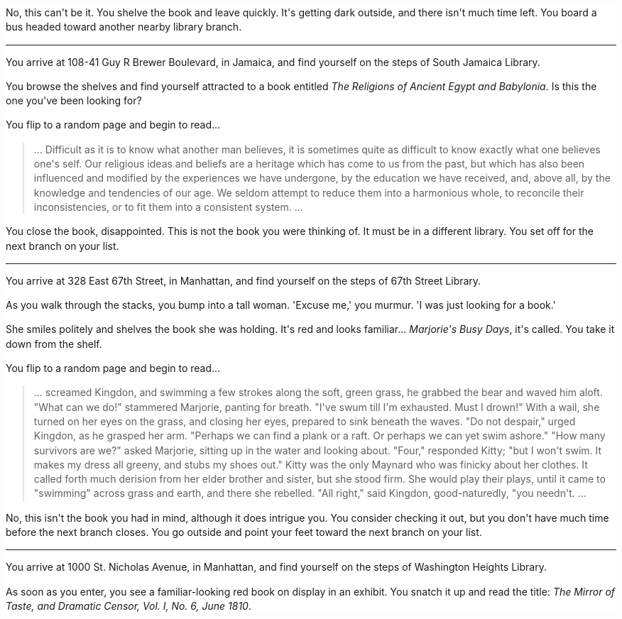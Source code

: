 No, this can't be it. You shelve the book and leave quickly. It's getting dark outside, and there isn't much time left. You board a bus headed toward another nearby library branch.

___

You arrive at 108-41 Guy R Brewer Boulevard, in Jamaica, and find yourself on the steps of South Jamaica Library.

You browse the shelves and find yourself attracted to a book entitled *The Religions of Ancient Egypt and Babylonia*. Is this the one you've been looking for? 

You flip to a random page and begin to read...

> ... Difficult as it is to know what another man believes, it is sometimes quite as difficult to know exactly what one believes one's self. Our religious ideas and beliefs are a heritage which has come to us from the past, but which has also been influenced and modified by the experiences we have undergone, by the education we have received, and, above all, by the knowledge and tendencies of our age. We seldom attempt to reduce them into a harmonious whole, to reconcile their inconsistencies, or to fit them into a consistent system. ...

You close the book, disappointed. This is not the book you were thinking of. It must be in a different library. You set off for the next branch on your list.

___

You arrive at 328 East 67th Street, in Manhattan, and find yourself on the steps of 67th Street Library.

As you walk through the stacks, you bump into a tall woman. 'Excuse me,' you murmur. 'I was just looking for a book.'

She smiles politely and shelves the book she was holding. It's red and looks familiar... *Marjorie's Busy Days*, it's called. You take it down from the shelf. 

You flip to a random page and begin to read...

> ... screamed Kingdon, and swimming a few strokes along the soft, green grass, he grabbed the bear and waved him aloft. "What can we do!" stammered Marjorie, panting for breath. "I've swum till I'm exhausted. Must I drown!" With a wail, she turned on her eyes on the grass, and closing her eyes, prepared to sink beneath the waves. "Do not despair," urged Kingdon, as he grasped her arm. "Perhaps we can find a plank or a raft. Or perhaps we can yet swim ashore." "How many survivors are we?" asked Marjorie, sitting up in the water and looking about. "Four," responded Kitty; "but I won't swim. It makes my dress all greeny, and stubs my shoes out." Kitty was the only Maynard who was finicky about her clothes. It called forth much derision from her elder brother and sister, but she stood firm. She would play their plays, until it came to "swimming" across grass and earth, and there she rebelled. "All right," said Kingdon, good-naturedly, "you needn't. ...

No, this isn't the book you had in mind, although it does intrigue you. You consider checking it out, but you don't have much time before the next branch closes. You go outside and point your feet toward the next branch on your list.

___

You arrive at 1000 St. Nicholas Avenue, in Manhattan, and find yourself on the steps of Washington Heights Library.

As soon as you enter, you see a familiar-looking red book on display in an exhibit. You snatch it up and read the title: *The Mirror of Taste, and Dramatic Censor, Vol. I, No. 6, June 1810*. 

